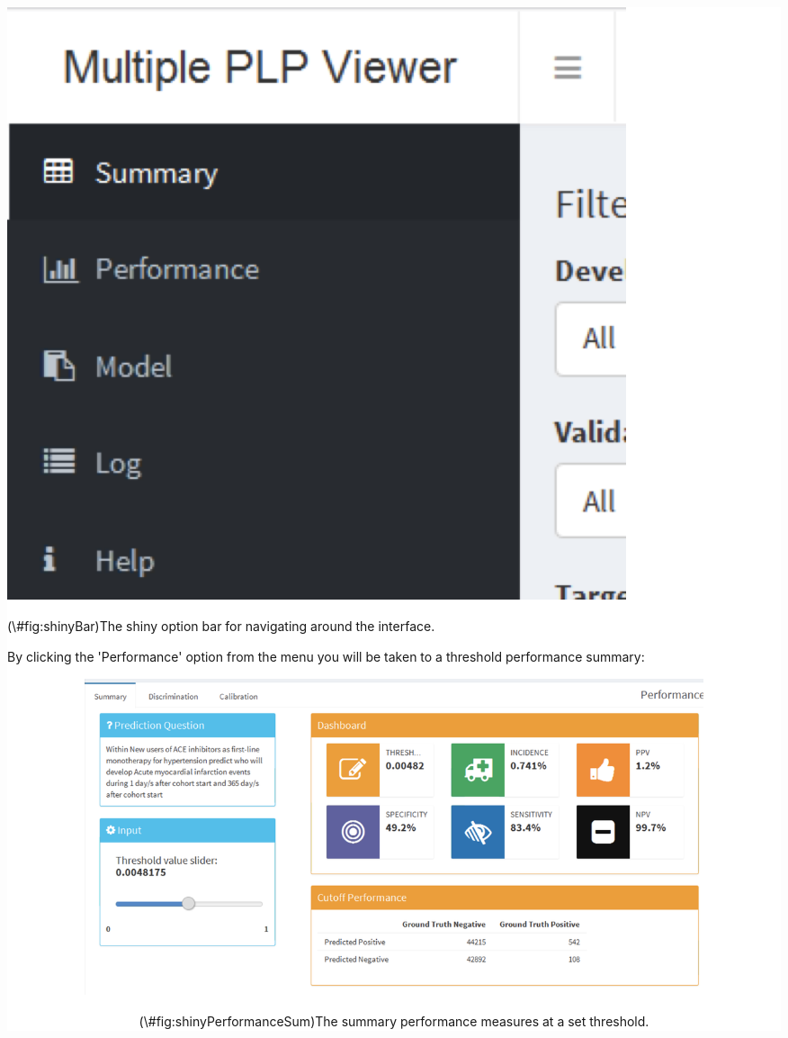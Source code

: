 <img src="images/PatientLevelPrediction/shiny/shinyBar.png" alt="The shiny option bar for navigating around the interface." width="80%" />
<p class="caption">(\#fig:shinyBar)The shiny option bar for navigating around the interface.</p>
</div>

By clicking the 'Performance' option from the menu you will be taken to a threshold performance summary:

<div class="figure" style="text-align: center">
<img src="images/PatientLevelPrediction/shiny/shinyPerformanceSum.png" alt="The summary performance measures at a set threshold." width="80%" />
<p class="caption">(\#fig:shinyPerformanceSum)The summary performance measures at a set threshold.</p>
</div>
